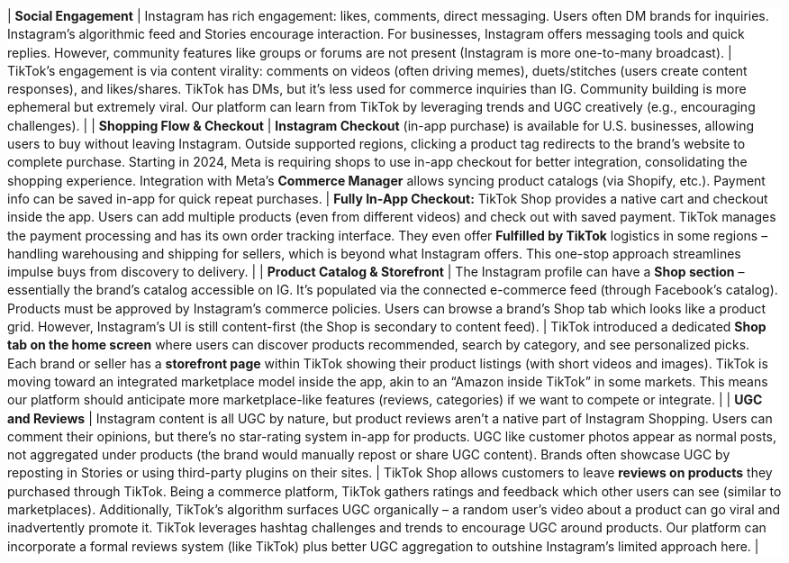 | **Social Engagement**            | Instagram has rich engagement: likes, comments, direct messaging. Users often DM brands for inquiries. Instagram’s algorithmic feed and Stories encourage interaction. For businesses, Instagram offers messaging tools and quick replies. However, community features like groups or forums are not present (Instagram is more one-to-many broadcast).                                                                                                                                                                                                                                                         | TikTok’s engagement is via content virality: comments on videos (often driving memes), duets/stitches (users create content responses), and likes/shares. TikTok has DMs, but it’s less used for commerce inquiries than IG. Community building is more ephemeral but extremely viral. Our platform can learn from TikTok by leveraging trends and UGC creatively (e.g., encouraging challenges).                                                                                                                                                                                                                                                                                                                                                                                                                               |
| **Shopping Flow & Checkout**     | **Instagram Checkout** (in-app purchase) is available for U.S. businesses, allowing users to buy without leaving Instagram. Outside supported regions, clicking a product tag redirects to the brand’s website to complete purchase. Starting in 2024, Meta is requiring shops to use in-app checkout for better integration, consolidating the shopping experience. Integration with Meta’s **Commerce Manager** allows syncing product catalogs (via Shopify, etc.). Payment info can be saved in-app for quick repeat purchases.                                                                             | **Fully In-App Checkout:** TikTok Shop provides a native cart and checkout inside the app. Users can add multiple products (even from different videos) and check out with saved payment. TikTok manages the payment processing and has its own order tracking interface. They even offer **Fulfilled by TikTok** logistics in some regions – handling warehousing and shipping for sellers, which is beyond what Instagram offers. This one-stop approach streamlines impulse buys from discovery to delivery.                                                                                                                                                                                                                                                                                                                 |
| **Product Catalog & Storefront** | The Instagram profile can have a **Shop section** – essentially the brand’s catalog accessible on IG. It’s populated via the connected e-commerce feed (through Facebook’s catalog). Products must be approved by Instagram’s commerce policies. Users can browse a brand’s Shop tab which looks like a product grid. However, Instagram’s UI is still content-first (the Shop is secondary to content feed).                                                                                                                                                                                                   | TikTok introduced a dedicated **Shop tab on the home screen** where users can discover products recommended, search by category, and see personalized picks. Each brand or seller has a **storefront page** within TikTok showing their product listings (with short videos and images). TikTok is moving toward an integrated marketplace model inside the app, akin to an “Amazon inside TikTok” in some markets. This means our platform should anticipate more marketplace-like features (reviews, categories) if we want to compete or integrate.                                                                                                                                                                                                                                                                          |
| **UGC and Reviews**              | Instagram content is all UGC by nature, but product reviews aren’t a native part of Instagram Shopping. Users can comment their opinions, but there’s no star-rating system in-app for products. UGC like customer photos appear as normal posts, not aggregated under products (the brand would manually repost or share UGC content). Brands often showcase UGC by reposting in Stories or using third-party plugins on their sites.                                                                                                                                                                          | TikTok Shop allows customers to leave **reviews on products** they purchased through TikTok. Being a commerce platform, TikTok gathers ratings and feedback which other users can see (similar to marketplaces). Additionally, TikTok’s algorithm surfaces UGC organically – a random user’s video about a product can go viral and inadvertently promote it. TikTok leverages hashtag challenges and trends to encourage UGC around products. Our platform can incorporate a formal reviews system (like TikTok) plus better UGC aggregation to outshine Instagram’s limited approach here.                                                                                                                                                                                                                                    |